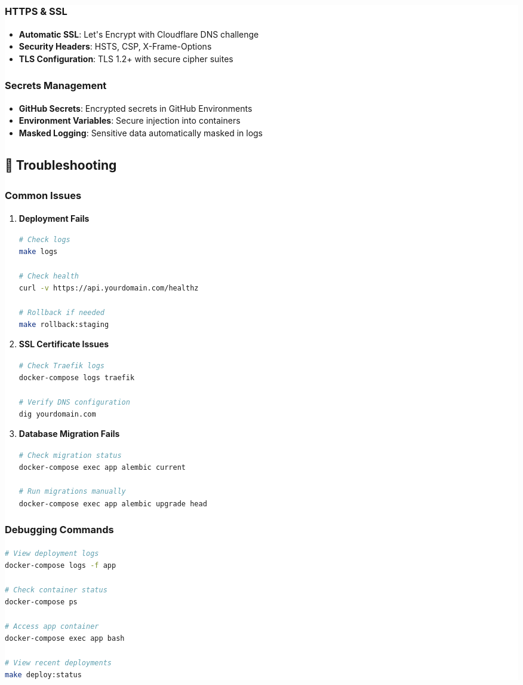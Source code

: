 ### HTTPS & SSL

- **Automatic SSL**: Let's Encrypt with Cloudflare DNS challenge
- **Security Headers**: HSTS, CSP, X-Frame-Options
- **TLS Configuration**: TLS 1.2+ with secure cipher suites

### Secrets Management

- **GitHub Secrets**: Encrypted secrets in GitHub Environments
- **Environment Variables**: Secure injection into containers
- **Masked Logging**: Sensitive data automatically masked in logs

## 🚨 Troubleshooting

### Common Issues

1. **Deployment Fails**
   ```bash
   # Check logs
   make logs
   
   # Check health
   curl -v https://api.yourdomain.com/healthz
   
   # Rollback if needed
   make rollback:staging
   ```

2. **SSL Certificate Issues**
   ```bash
   # Check Traefik logs
   docker-compose logs traefik
   
   # Verify DNS configuration
   dig yourdomain.com
   ```

3. **Database Migration Fails**
   ```bash
   # Check migration status
   docker-compose exec app alembic current
   
   # Run migrations manually
   docker-compose exec app alembic upgrade head
   ```

### Debugging Commands

```bash
# View deployment logs
docker-compose logs -f app

# Check container status
docker-compose ps

# Access app container
docker-compose exec app bash

# View recent deployments
make deploy:status
```
